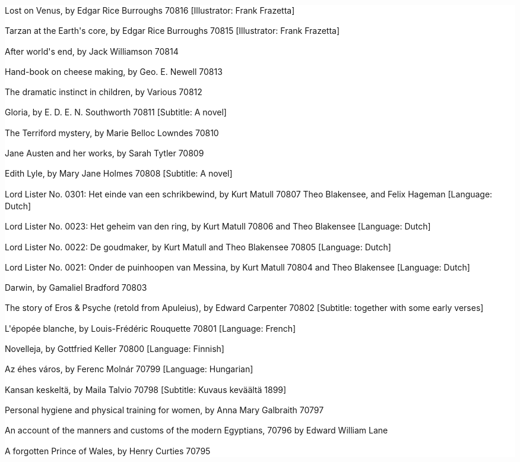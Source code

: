 Lost on Venus, by Edgar Rice Burroughs                                   70816
  [Illustrator: Frank Frazetta]

Tarzan at the Earth's core, by Edgar Rice Burroughs                      70815
  [Illustrator: Frank Frazetta]

After world's end, by Jack Williamson                                    70814

Hand-book on cheese making, by Geo. E. Newell                            70813

The dramatic instinct in children, by Various                            70812

Gloria, by E. D. E. N. Southworth                                        70811
  [Subtitle: A novel]

The Terriford mystery, by Marie Belloc Lowndes                           70810

Jane Austen and her works, by Sarah Tytler                               70809

Edith Lyle, by Mary Jane Holmes                                          70808
  [Subtitle: A novel]

Lord Lister No. 0301: Het einde van een schrikbewind, by Kurt Matull     70807
  Theo Blakensee, and Felix Hageman
  [Language: Dutch]

Lord Lister No. 0023: Het geheim van den ring, by Kurt Matull            70806
  and Theo Blakensee
  [Language: Dutch]

Lord Lister No. 0022: De goudmaker, by Kurt Matull and Theo Blakensee    70805
  [Language: Dutch]

Lord Lister No. 0021: Onder de puinhoopen van Messina, by Kurt Matull    70804
  and Theo Blakensee
  [Language: Dutch]

Darwin, by Gamaliel Bradford                                             70803

The story of Eros & Psyche (retold from Apuleius), by Edward Carpenter   70802
  [Subtitle: together with some early verses]

L'épopée blanche, by Louis-Frédéric Rouquette                            70801
  [Language: French]

Novelleja, by Gottfried Keller                                           70800
  [Language: Finnish]

Az éhes város, by Ferenc Molnár                                          70799
  [Language: Hungarian]

Kansan keskeltä, by Maila Talvio                                         70798
  [Subtitle: Kuvaus keväältä 1899]

Personal hygiene and physical training for women, by Anna Mary Galbraith 70797

An account of the manners and customs of the modern Egyptians,           70796
  by Edward William Lane

A forgotten Prince of Wales, by Henry Curties                            70795
